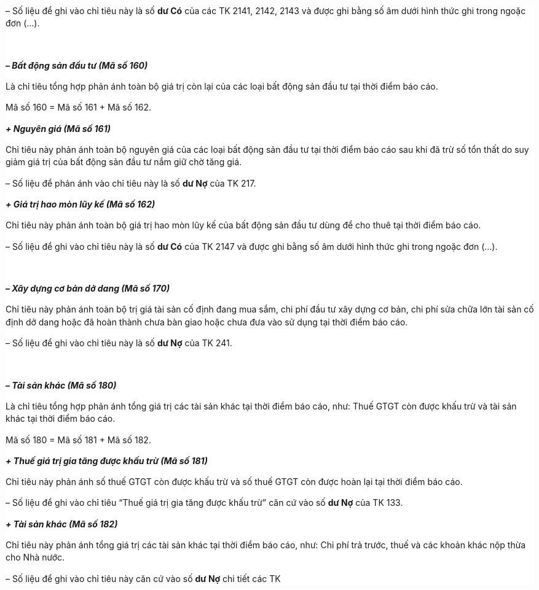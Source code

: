 – Số liệu để ghi vào chỉ tiêu này là số **dư Có** của các TK 2141, 2142, 2143 và được ghi bằng số âm dưới hình thức ghi trong ngoặc đơn (…).  

   

***– Bất động sản đầu tư (Mã số 160)***  

Là chỉ tiêu tổng hợp phản ánh toàn bộ giá trị còn lại của các loại bất động sản đầu tư tại thời điểm báo cáo.



Mã số 160 = Mã số 161 + Mã số 162.

***+ Nguyên giá (Mã số 161)***  

Chỉ tiêu này phản ánh toàn bộ nguyên giá của các loại bất động sản đầu tư tại thời điểm báo cáo sau khi đã trừ số tổn thất do suy giảm giá trị của bất động sản đầu tư nắm giữ chờ tăng giá.  

– Số liệu để phản ánh vào chỉ tiêu này là số **dư Nợ** của TK 217.


***+ Giá trị hao mòn lũy kế (Mã số 162)***  

Chỉ tiêu này phản ánh toàn bộ giá trị hao mòn lũy kế của bất động sản đầu tư dùng để cho thuê tại thời điểm báo cáo.  

– Số liệu để ghi vào chỉ tiêu này là số **dư Có** của TK 2147 và được ghi bằng số âm dưới hình thức ghi trong ngoặc đơn (…).  

   

***– Xây dựng cơ bản dở dang (Mã số 170)***  

Chỉ tiêu này phản ánh toàn bộ trị giá tài sản cố định đang mua sắm, chi phí đầu tư xây dựng cơ bản, chi phí sửa chữa lớn tài sản cố định dở dang hoặc đã hoàn thành chưa bàn giao hoặc chưa đưa vào sử dụng tại thời điểm báo cáo.  

– Số liệu để ghi vào chỉ tiêu này là số **dư Nợ** của TK 241.  

   

***– Tài sản khác (Mã số 180)***  

Là chỉ tiêu tổng hợp phản ánh tổng giá trị các tài sản khác tại thời điểm báo cáo, như: Thuế GTGT còn được khấu trừ và tài sản khác tại thời điểm báo cáo.



Mã số 180 = Mã số 181 + Mã số 182.

***+ Thuế giá trị gia tăng được khấu trừ (Mã số 181)***  

Chỉ tiêu này phản ánh số thuế GTGT còn được khấu trừ và số thuế GTGT còn được hoàn lại tại thời điểm báo cáo.  

– Số liệu để ghi vào chỉ tiêu “Thuế giá trị gia tăng được khấu trừ” căn cứ vào số **dư Nợ** của TK 133.


***+ Tài sản khác (Mã số 182)***  

Chỉ tiêu này phản ánh tổng giá trị các tài sản khác tại thời điểm báo cáo, như: Chi phí trả trước, thuế và các khoản khác nộp thừa cho Nhà nước.  

– Số liệu để ghi vào chỉ tiêu này căn cứ vào số **dư Nợ** chi tiết các TK 
